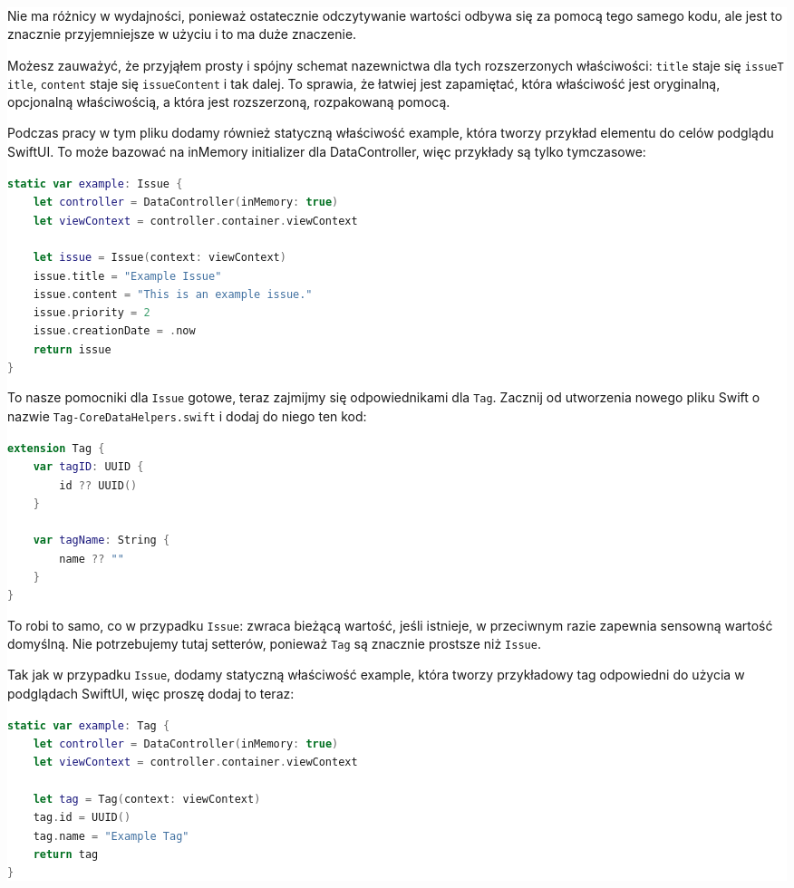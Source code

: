 Nie ma różnicy w wydajności, ponieważ ostatecznie odczytywanie wartości odbywa się za pomocą tego samego kodu, ale jest to znacznie przyjemniejsze w użyciu i to ma duże znaczenie.

Możesz zauważyć, że przyjąłem prosty i spójny schemat nazewnictwa dla tych rozszerzonych właściwości: `title` staje się `issueTitle`, `content` staje się `issueContent` i tak dalej. To sprawia, że łatwiej jest zapamiętać, która właściwość jest oryginalną, opcjonalną właściwością, a która jest rozszerzoną, rozpakowaną pomocą.

Podczas pracy w tym pliku dodamy również statyczną właściwość example, która tworzy przykład elementu do celów podglądu SwiftUI. To może bazować na inMemory initializer dla DataController, więc przykłady są tylko tymczasowe:

```swift
static var example: Issue {
    let controller = DataController(inMemory: true)
    let viewContext = controller.container.viewContext

    let issue = Issue(context: viewContext)
    issue.title = "Example Issue"
    issue.content = "This is an example issue."
    issue.priority = 2
    issue.creationDate = .now
    return issue
}
```

To nasze pomocniki dla `Issue` gotowe, teraz zajmijmy się odpowiednikami dla `Tag`. Zacznij od utworzenia nowego pliku Swift o nazwie `Tag-CoreDataHelpers.swift` i dodaj do niego ten kod:

```swift
extension Tag {
    var tagID: UUID {
        id ?? UUID()
    }

    var tagName: String {
        name ?? ""
    }
}
```

To robi to samo, co w przypadku `Issue`: zwraca bieżącą wartość, jeśli istnieje, w przeciwnym razie zapewnia sensowną wartość domyślną. Nie potrzebujemy tutaj setterów, ponieważ `Tag` są znacznie prostsze niż `Issue`.

Tak jak w przypadku `Issue`, dodamy statyczną właściwość example, która tworzy przykładowy tag odpowiedni do użycia w podglądach SwiftUI, więc proszę dodaj to teraz:

```swift
static var example: Tag {
    let controller = DataController(inMemory: true)
    let viewContext = controller.container.viewContext

    let tag = Tag(context: viewContext)
    tag.id = UUID()
    tag.name = "Example Tag"
    return tag
}
```
